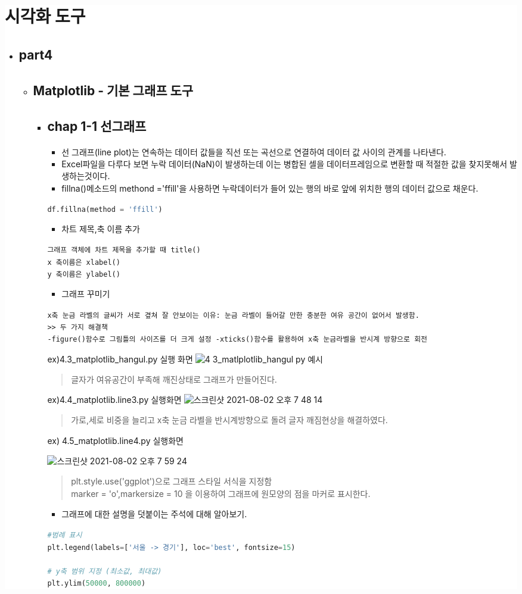 # 시각화 도구 

* part4
    ---
    * Matplotlib - 기본 그래프 도구
        ---
        * chap 1-1 선그래프
            ---
            - 선 그래프(line plot)는 연속하는 데이터 값들을 직선 또는 곡선으로 연결하여
            데이터 값 사이의 관계를 나타낸다.
            - Excel파일을 다루다 보면 누락 데이터(NaN)이 발생하는데 이는 병합된 셀을 데이터프레임으로
            변환할 때 적절한 값을 찾지못해서 발생하는것이다.
            * fillna()메소드의 methond ='ffill'을 사용하면 누락데이터가 들어 있는 행의 바로 앞에 위치한 행의 데이터 값으로 채운다.
            ~~~python
            df.fillna(method = 'ffill')
            ~~~
            - 차트 제목,축 이름 추가
            ~~~
            그래프 객체에 차트 제목을 추가할 때 title()
            x 축이름은 xlabel()
            y 축이름은 ylabel()
            ~~~
            - 그래프 꾸미기
            ~~~
            x축 눈금 라벨의 글씨가 서로 곂쳐 잘 안보이는 이유: 눈금 라벨이 들어갈 만한 충분한 여유 공간이 없어서 발생함.
            >> 두 가지 해결책
            -figure()함수로 그림틀의 사이즈를 더 크게 설정 -xticks()함수를 활용하여 x축 눈금라벨을 반시계 방향으로 회전
            ~~~
            
            ex)4.3_matplotlib_hangul.py 실행 화면
            <img width="644" alt="4 3_matlplotlib_hangul py 예시" src="https://user-images.githubusercontent.com/80037682/127850037-43c1c00b-1b28-4cf3-b917-c72ae6f07b6d.png">
            > 글자가 여유공간이 부족해 깨진상태로 그래프가 만들어진다.
            
            ex)4.4_matplotlib.line3.py 실행화면
            <img width="1395" alt="스크린샷 2021-08-02 오후 7 48 14" src="https://user-images.githubusercontent.com/80037682/127850161-4ca425ef-0413-475b-a45e-54a84756ea5b.png">
            > 가로,세로 비중을 늘리고 x축 눈금 라벨을 반시계방향으로 돌려 글자 깨짐현상을 해결하였다.
            
            ex) 4.5_matplotlib.line4.py 실행화면 
            
            <img width="1400" alt="스크린샷 2021-08-02 오후 7 59 24" src="https://user-images.githubusercontent.com/80037682/127851715-99801cec-8841-45e7-99f2-ee2e8e215cd5.png">
    
            >plt.style.use('ggplot')으로 그래프 스타일 서식을 지정함          
            marker = 'o',markersize = 10 을 이용하여 그래프에 원모양의 점을 마커로 표시한다.
            
            * 그래프에 대한 설명을 덧붙이는 주석에 대해 알아보기.
            ~~~python
            #범례 표시
            plt.legend(labels=['서울 -> 경기'], loc='best', fontsize=15)
            
            # y축 범위 지정 (최소값, 최대값)
            plt.ylim(50000, 800000)
            